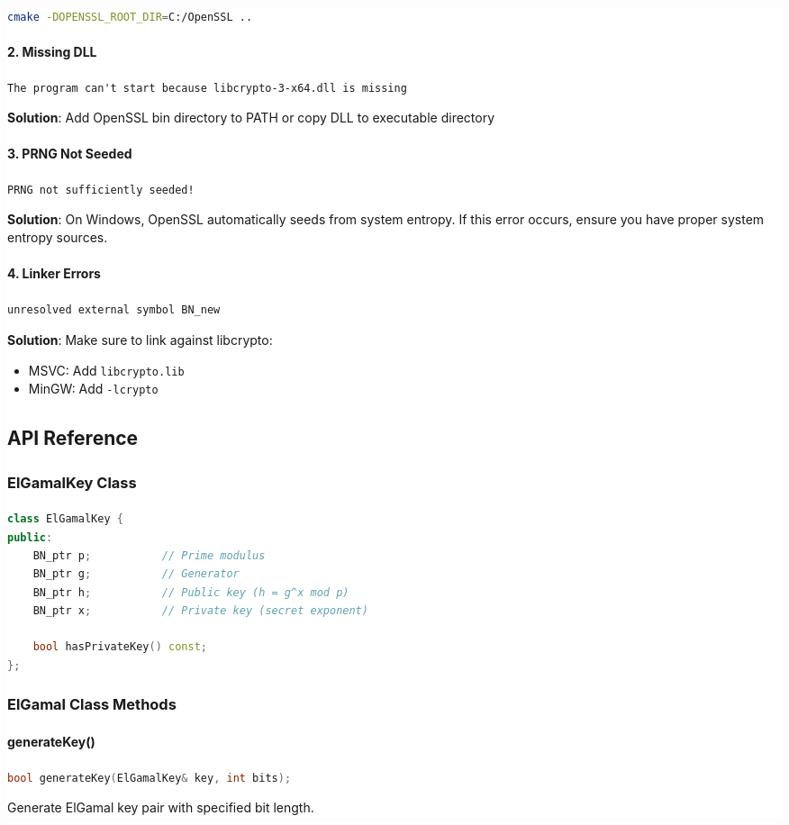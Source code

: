 ```bash
cmake -DOPENSSL_ROOT_DIR=C:/OpenSSL ..
```

#### 2. Missing DLL

```
The program can't start because libcrypto-3-x64.dll is missing
```

**Solution**: Add OpenSSL bin directory to PATH or copy DLL to executable directory

#### 3. PRNG Not Seeded

```
PRNG not sufficiently seeded!
```

**Solution**: On Windows, OpenSSL automatically seeds from system entropy. If this error occurs, ensure you have proper system entropy sources.

#### 4. Linker Errors

```
unresolved external symbol BN_new
```

**Solution**: Make sure to link against libcrypto:

- MSVC: Add `libcrypto.lib`
- MinGW: Add `-lcrypto`

## API Reference

### ElGamalKey Class

```cpp
class ElGamalKey {
public:
    BN_ptr p;           // Prime modulus
    BN_ptr g;           // Generator
    BN_ptr h;           // Public key (h = g^x mod p)
    BN_ptr x;           // Private key (secret exponent)

    bool hasPrivateKey() const;
};
```

### ElGamal Class Methods

#### generateKey()

```cpp
bool generateKey(ElGamalKey& key, int bits);
```

Generate ElGamal key pair with specified bit length.
